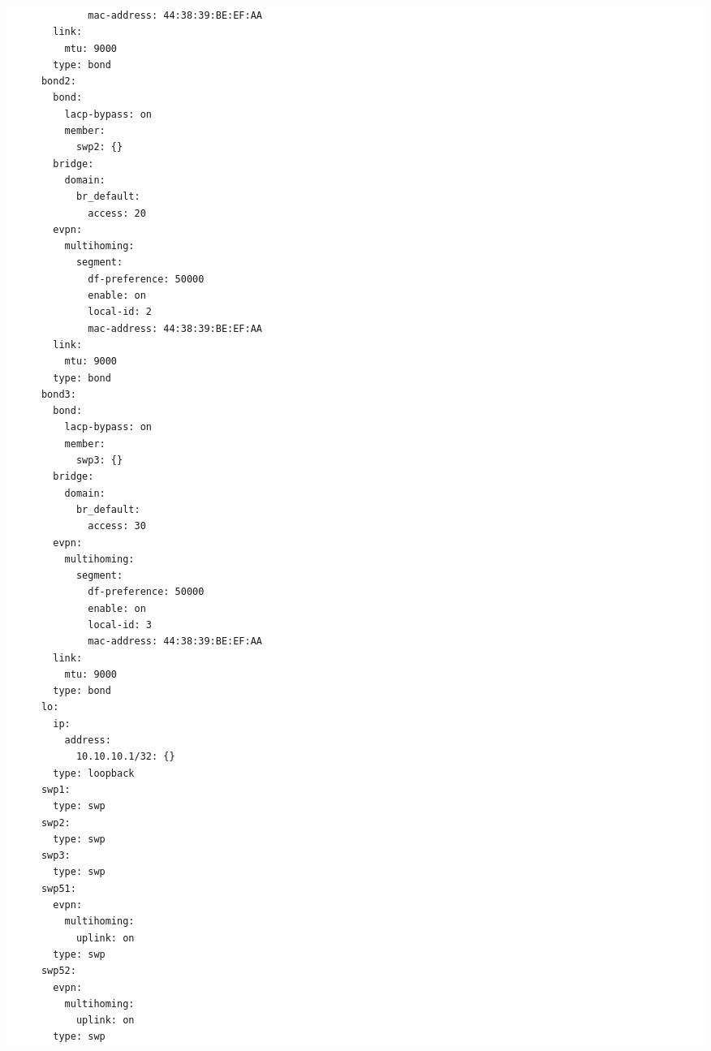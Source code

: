 ```
              mac-address: 44:38:39:BE:EF:AA
        link:
          mtu: 9000
        type: bond
      bond2:
        bond:
          lacp-bypass: on
          member:
            swp2: {}
        bridge:
          domain:
            br_default:
              access: 20
        evpn:
          multihoming:
            segment:
              df-preference: 50000
              enable: on
              local-id: 2
              mac-address: 44:38:39:BE:EF:AA
        link:
          mtu: 9000
        type: bond
      bond3:
        bond:
          lacp-bypass: on
          member:
            swp3: {}
        bridge:
          domain:
            br_default:
              access: 30
        evpn:
          multihoming:
            segment:
              df-preference: 50000
              enable: on
              local-id: 3
              mac-address: 44:38:39:BE:EF:AA
        link:
          mtu: 9000
        type: bond
      lo:
        ip:
          address:
            10.10.10.1/32: {}
        type: loopback
      swp1:
        type: swp
      swp2:
        type: swp
      swp3:
        type: swp
      swp51:
        evpn:
          multihoming:
            uplink: on
        type: swp
      swp52:
        evpn:
          multihoming:
            uplink: on
        type: swp
```